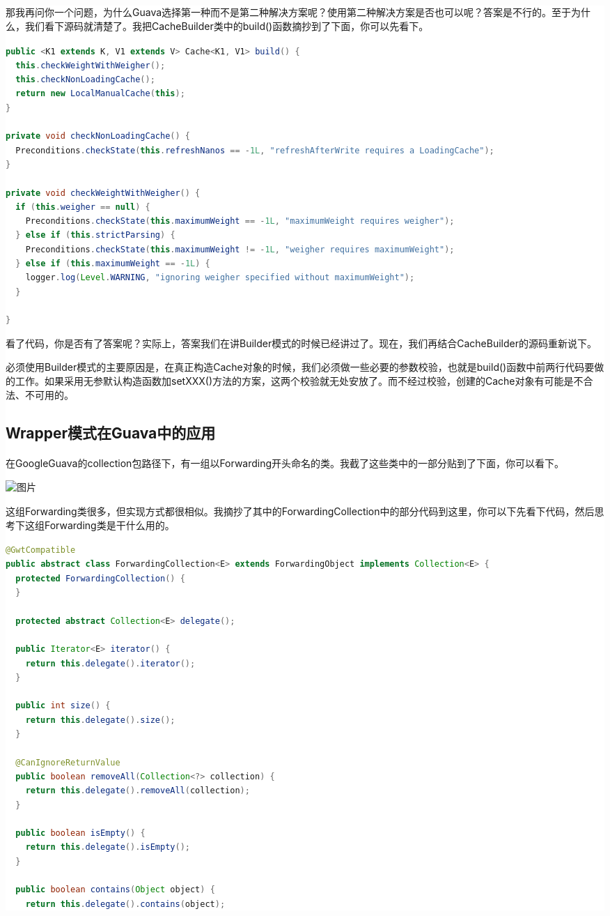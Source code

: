 那我再问你一个问题，为什么Guava选择第一种而不是第二种解决方案呢？使用第二种解决方案是否也可以呢？答案是不行的。至于为什么，我们看下源码就清楚了。我把CacheBuilder类中的build()函数摘抄到了下面，你可以先看下。

```java 
public <K1 extends K, V1 extends V> Cache<K1, V1> build() {
  this.checkWeightWithWeigher();
  this.checkNonLoadingCache();
  return new LocalManualCache(this);
}

private void checkNonLoadingCache() {
  Preconditions.checkState(this.refreshNanos == -1L, "refreshAfterWrite requires a LoadingCache");
}

private void checkWeightWithWeigher() {
  if (this.weigher == null) {
    Preconditions.checkState(this.maximumWeight == -1L, "maximumWeight requires weigher");
  } else if (this.strictParsing) {
    Preconditions.checkState(this.maximumWeight != -1L, "weigher requires maximumWeight");
  } else if (this.maximumWeight == -1L) {
    logger.log(Level.WARNING, "ignoring weigher specified without maximumWeight");
  }

}

 ``` 
看了代码，你是否有了答案呢？实际上，答案我们在讲Builder模式的时候已经讲过了。现在，我们再结合CacheBuilder的源码重新说下。

必须使用Builder模式的主要原因是，在真正构造Cache对象的时候，我们必须做一些必要的参数校验，也就是build()函数中前两行代码要做的工作。如果采用无参默认构造函数加setXXX()方法的方案，这两个校验就无处安放了。而不经过校验，创建的Cache对象有可能是不合法、不可用的。

## Wrapper模式在Guava中的应用

在GoogleGuava的collection包路径下，有一组以Forwarding开头命名的类。我截了这些类中的一部分贴到了下面，你可以看下。

![图片](https://static001.geekbang.org/resource/image/ac/7d/ac5ce5f711711c0b86149f402e76177d.png)

这组Forwarding类很多，但实现方式都很相似。我摘抄了其中的ForwardingCollection中的部分代码到这里，你可以下先看下代码，然后思考下这组Forwarding类是干什么用的。

```java 
@GwtCompatible
public abstract class ForwardingCollection<E> extends ForwardingObject implements Collection<E> {
  protected ForwardingCollection() {
  }

  protected abstract Collection<E> delegate();

  public Iterator<E> iterator() {
    return this.delegate().iterator();
  }

  public int size() {
    return this.delegate().size();
  }

  @CanIgnoreReturnValue
  public boolean removeAll(Collection<?> collection) {
    return this.delegate().removeAll(collection);
  }

  public boolean isEmpty() {
    return this.delegate().isEmpty();
  }

  public boolean contains(Object object) {
    return this.delegate().contains(object);
```